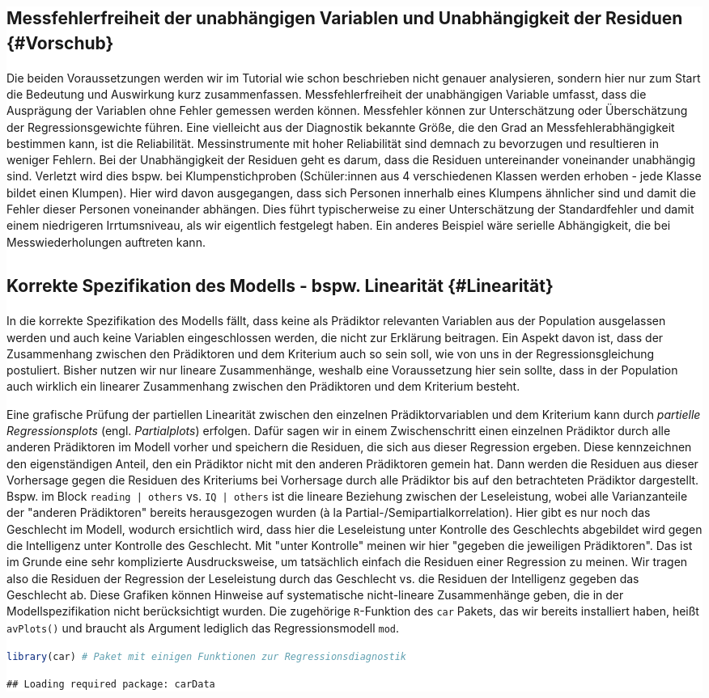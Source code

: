 
## Messfehlerfreiheit der unabhängigen Variablen und Unabhängigkeit der Residuen {#Vorschub}

Die beiden Voraussetzungen werden wir im Tutorial wie schon beschrieben nicht genauer analysieren, sondern hier nur zum Start die Bedeutung und Auswirkung kurz zusammenfassen. Messfehlerfreiheit der unabhängigen Variable umfasst, dass die Ausprägung der Variablen ohne Fehler gemessen werden können. Messfehler können zur Unterschätzung oder Überschätzung der Regressionsgewichte führen. Eine vielleicht aus der Diagnostik bekannte Größe, die den Grad an Messfehlerabhängigkeit bestimmen kann, ist die Reliabilität. Messinstrumente mit hoher Reliabilität sind demnach zu bevorzugen und resultieren in weniger Fehlern. Bei der Unabhängigkeit der Residuen geht es darum, dass die Residuen untereinander voneinander unabhängig sind. Verletzt wird dies bspw. bei Klumpenstichproben (Schüler:innen aus 4 verschiedenen Klassen werden erhoben - jede Klasse bildet einen Klumpen). Hier wird davon ausgegangen, dass sich Personen innerhalb eines Klumpens ähnlicher sind und damit die Fehler dieser Personen voneinander abhängen. Dies führt typischerweise zu einer Unterschätzung der Standardfehler und damit einem niedrigeren Irrtumsniveau, als wir eigentlich festgelegt haben. Ein anderes Beispiel wäre serielle Abhängigkeit, die bei Messwiederholungen auftreten kann.

## Korrekte Spezifikation des Modells - bspw. Linearität {#Linearität}

In die korrekte Spezifikation des Modells fällt, dass keine als Prädiktor relevanten Variablen aus der Population ausgelassen werden und auch keine Variablen eingeschlossen werden, die nicht zur Erklärung beitragen. Ein Aspekt davon ist, dass der Zusammenhang zwischen den Prädiktoren und dem Kriterium auch so sein soll, wie von uns in der Regressionsgleichung postuliert. Bisher nutzen wir nur lineare Zusammenhänge, weshalb eine Voraussetzung hier sein sollte, dass in der Population auch wirklich ein linearer Zusammenhang zwischen den Prädiktoren und dem Kriterium besteht.

Eine grafische Prüfung der partiellen Linearität zwischen den einzelnen Prädiktorvariablen und dem Kriterium kann durch *partielle Regressionsplots* (engl. *Partialplots*) erfolgen. Dafür sagen wir in einem Zwischenschritt einen einzelnen Prädiktor durch alle anderen Prädiktoren im Modell vorher und speichern die Residuen, die sich aus dieser Regression ergeben. Diese kennzeichnen den eigenständigen Anteil, den ein Prädiktor nicht mit den anderen Prädiktoren gemein hat. Dann werden die Residuen aus dieser Vorhersage gegen die Residuen des Kriteriums bei Vorhersage durch alle Prädiktor bis auf den betrachteten Prädiktor dargestellt. Bspw. im Block `reading | others` vs. `IQ | others` ist die lineare Beziehung zwischen der Leseleistung, wobei alle Varianzanteile der "anderen Prädiktoren" bereits herausgezogen wurden (à la Partial-/Semipartialkorrelation). Hier gibt es nur noch das Geschlecht im Modell, wodurch ersichtlich wird, dass hier die Leseleistung unter Kontrolle des Geschlechts abgebildet wird gegen die Intelligenz unter Kontrolle des Geschlecht. Mit "unter Kontrolle" meinen wir hier "gegeben die jeweiligen Prädiktoren". Das ist im Grunde eine sehr komplizierte Ausdrucksweise, um tatsächlich einfach die Residuen einer Regression zu meinen. Wir tragen also die Residuen der Regression der Leseleistung durch das Geschlecht vs. die Residuen der Intelligenz gegeben das Geschlecht ab. Diese Grafiken können Hinweise auf systematische nicht-lineare Zusammenhänge geben, die in der Modellspezifikation nicht berücksichtigt wurden. Die zugehörige `R`-Funktion des `car` Pakets, das wir bereits installiert haben, heißt `avPlots()` und braucht als Argument lediglich das Regressionsmodell `mod`. 


```r
library(car) # Paket mit einigen Funktionen zur Regressionsdiagnostik
```

```
## Loading required package: carData
```
